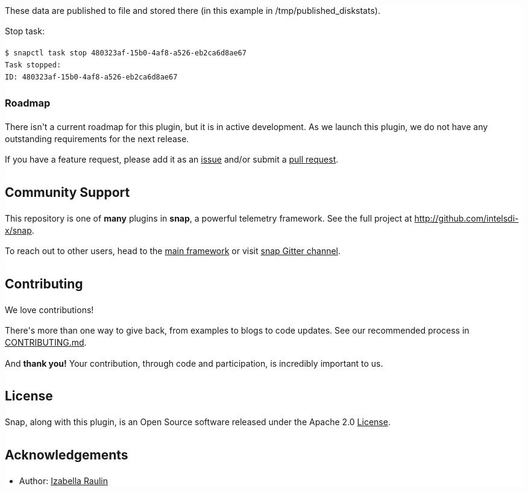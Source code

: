 
These data are published to file and stored there (in this example in /tmp/published_diskstats).

Stop task:
```
$ snapctl task stop 480323af-15b0-4af8-a526-eb2ca6d8ae67
Task stopped:
ID: 480323af-15b0-4af8-a526-eb2ca6d8ae67
```

### Roadmap

There isn't a current roadmap for this plugin, but it is in active development. As we launch this plugin, we do not have any outstanding requirements for the next release.

If you have a feature request, please add it as an [issue](https://github.com/intelsdi-x/snap-plugin-collector-disk/issues) and/or submit a [pull request](https://github.com/intelsdi-x/snap-plugin-collector-disk/pulls).

## Community Support
This repository is one of **many** plugins in **snap**, a powerful telemetry framework. See the full project at http://github.com/intelsdi-x/snap.

To reach out to other users, head to the [main framework](https://github.com/intelsdi-x/snap#community-support) or visit [snap Gitter channel](https://gitter.im/intelsdi-x/snap).

## Contributing
We love contributions!

There's more than one way to give back, from examples to blogs to code updates. See our recommended process in [CONTRIBUTING.md](CONTRIBUTING.md).

And **thank you!** Your contribution, through code and participation, is incredibly important to us.

## License
Snap, along with this plugin, is an Open Source software released under the Apache 2.0 [License](LICENSE).

## Acknowledgements
* Author: 	[Izabella Raulin](https://github.com/IzabellaRaulin)
